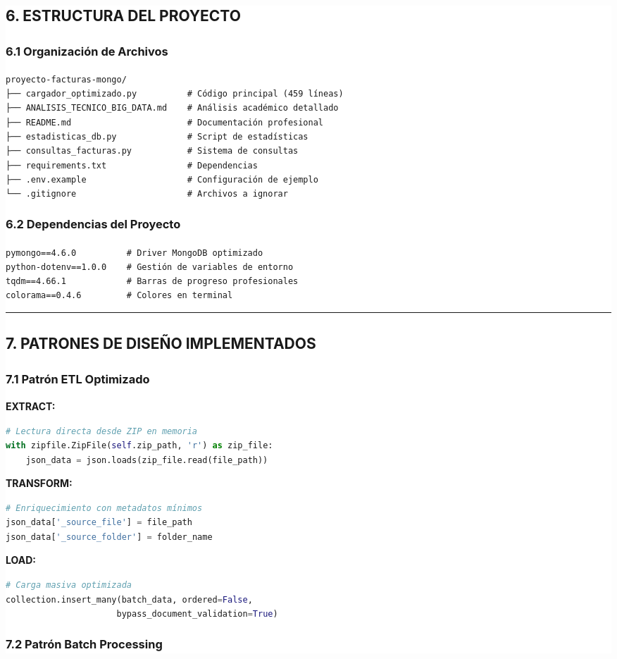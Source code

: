
## 6. ESTRUCTURA DEL PROYECTO

### 6.1 Organización de Archivos

```
proyecto-facturas-mongo/
├── cargador_optimizado.py          # Código principal (459 líneas)
├── ANALISIS_TECNICO_BIG_DATA.md    # Análisis académico detallado
├── README.md                       # Documentación profesional
├── estadisticas_db.py              # Script de estadísticas
├── consultas_facturas.py           # Sistema de consultas
├── requirements.txt                # Dependencias
├── .env.example                    # Configuración de ejemplo
└── .gitignore                      # Archivos a ignorar
```

### 6.2 Dependencias del Proyecto

```txt
pymongo==4.6.0          # Driver MongoDB optimizado
python-dotenv==1.0.0    # Gestión de variables de entorno
tqdm==4.66.1            # Barras de progreso profesionales
colorama==0.4.6         # Colores en terminal
```

---

## 7. PATRONES DE DISEÑO IMPLEMENTADOS

### 7.1 Patrón ETL Optimizado

**EXTRACT:**
```python
# Lectura directa desde ZIP en memoria
with zipfile.ZipFile(self.zip_path, 'r') as zip_file:
    json_data = json.loads(zip_file.read(file_path))
```

**TRANSFORM:**
```python
# Enriquecimiento con metadatos mínimos
json_data['_source_file'] = file_path
json_data['_source_folder'] = folder_name
```

**LOAD:**
```python
# Carga masiva optimizada
collection.insert_many(batch_data, ordered=False, 
                      bypass_document_validation=True)
```

### 7.2 Patrón Batch Processing
